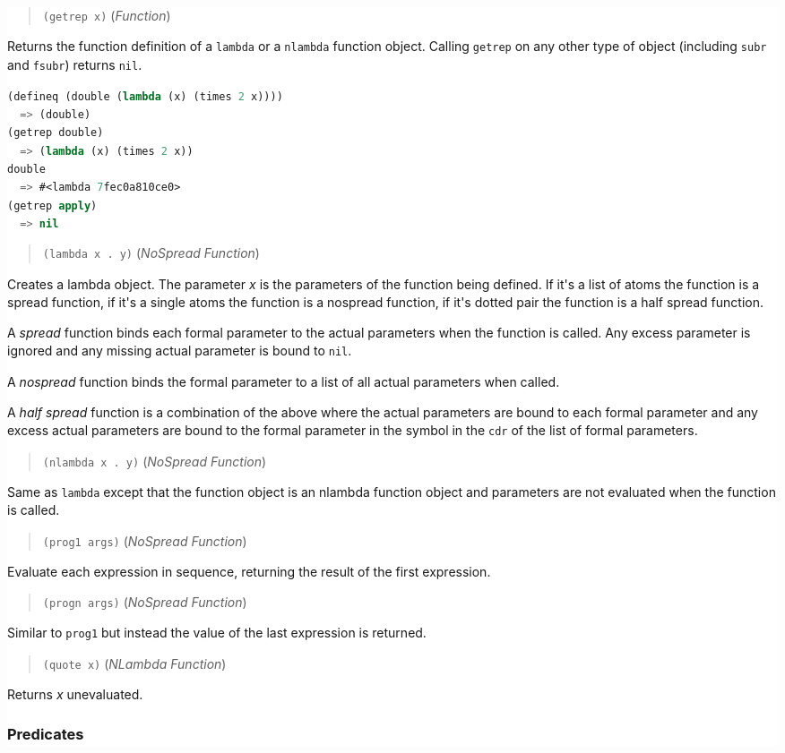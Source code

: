 > `(getrep x)` (_Function_)

Returns the function definition of a `lambda` or a `nlambda` function
object. Calling `getrep` on any other type of object (including `subr`
and `fsubr`) returns `nil`.

```lisp
(defineq (double (lambda (x) (times 2 x))))
  => (double)
(getrep double)
  => (lambda (x) (times 2 x))
double
  => #<lambda 7fec0a810ce0>
(getrep apply)
  => nil
```

> `(lambda x . y)` (_NoSpread Function_)

Creates a lambda object. The parameter _x_ is the parameters of the
function being defined. If it's a list of atoms the function is a
spread function, if it's a single atoms the function is a nospread
function, if it's dotted pair the function is a half spread function.

A _spread_ function binds each formal parameter to the actual
parameters when the function is called. Any excess parameter is
ignored and any missing actual parameter is bound to `nil`.

A _nospread_ function binds the formal parameter to a list of all
actual parameters when called.

A _half spread_ function is a combination of the above where the
actual parameters are bound to each formal parameter and any excess
actual parameters are bound to the formal parameter in the symbol in
the `cdr` of the list of formal parameters.

> `(nlambda x . y)` (_NoSpread Function_)

Same as `lambda` except that the function object is an nlambda
function object and parameters are not evaluated when the function is
called.

> `(prog1 args)` (_NoSpread Function_)

Evaluate each expression in sequence, returning the result of the
first expression.

> `(progn args)` (_NoSpread Function_)

Similar to `prog1` but instead the value of the last expression is
returned.

> `(quote x)` (_NLambda Function_)

Returns _x_ unevaluated.

### Predicates
